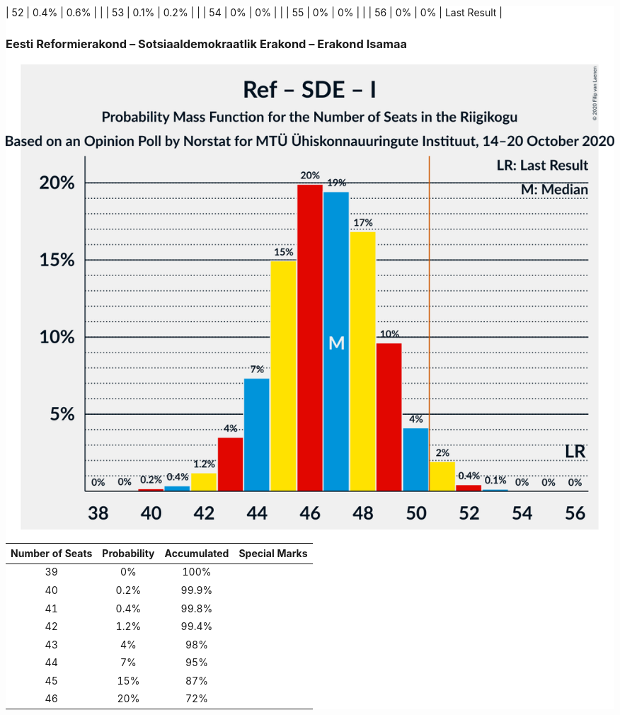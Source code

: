 | 52 | 0.4% | 0.6% |  |
| 53 | 0.1% | 0.2% |  |
| 54 | 0% | 0% |  |
| 55 | 0% | 0% |  |
| 56 | 0% | 0% | Last Result |

### Eesti Reformierakond – Sotsiaaldemokraatlik Erakond – Erakond Isamaa

![Graph with seats probability mass function not yet produced](2020-10-20-Norstat-coalitions-seats-pmf-ref–sde–i.png "Seats Probability Mass Function")

| Number of Seats | Probability | Accumulated | Special Marks |
|:---------------:|:-----------:|:-----------:|:-------------:|
| 39 | 0% | 100% |  |
| 40 | 0.2% | 99.9% |  |
| 41 | 0.4% | 99.8% |  |
| 42 | 1.2% | 99.4% |  |
| 43 | 4% | 98% |  |
| 44 | 7% | 95% |  |
| 45 | 15% | 87% |  |
| 46 | 20% | 72% |  |